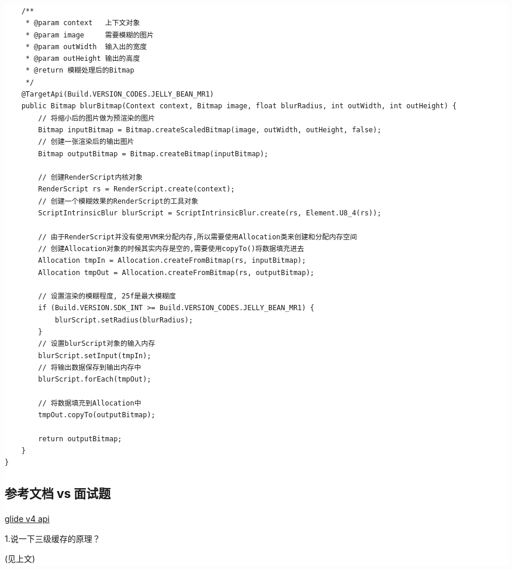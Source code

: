 	    /**
	     * @param context   上下文对象
	     * @param image     需要模糊的图片
	     * @param outWidth  输入出的宽度
	     * @param outHeight 输出的高度
	     * @return 模糊处理后的Bitmap
	     */
	    @TargetApi(Build.VERSION_CODES.JELLY_BEAN_MR1)
	    public Bitmap blurBitmap(Context context, Bitmap image, float blurRadius, int outWidth, int outHeight) {
	        // 将缩小后的图片做为预渲染的图片
	        Bitmap inputBitmap = Bitmap.createScaledBitmap(image, outWidth, outHeight, false);
	        // 创建一张渲染后的输出图片
	        Bitmap outputBitmap = Bitmap.createBitmap(inputBitmap);
	
	        // 创建RenderScript内核对象
	        RenderScript rs = RenderScript.create(context);
	        // 创建一个模糊效果的RenderScript的工具对象
	        ScriptIntrinsicBlur blurScript = ScriptIntrinsicBlur.create(rs, Element.U8_4(rs));
	
	        // 由于RenderScript并没有使用VM来分配内存,所以需要使用Allocation类来创建和分配内存空间
	        // 创建Allocation对象的时候其实内存是空的,需要使用copyTo()将数据填充进去
	        Allocation tmpIn = Allocation.createFromBitmap(rs, inputBitmap);
	        Allocation tmpOut = Allocation.createFromBitmap(rs, outputBitmap);
	
	        // 设置渲染的模糊程度, 25f是最大模糊度
	        if (Build.VERSION.SDK_INT >= Build.VERSION_CODES.JELLY_BEAN_MR1) {
	            blurScript.setRadius(blurRadius);
	        }
	        // 设置blurScript对象的输入内存
	        blurScript.setInput(tmpIn);
	        // 将输出数据保存到输出内存中
	        blurScript.forEach(tmpOut);
	
	        // 将数据填充到Allocation中
	        tmpOut.copyTo(outputBitmap);
	
	        return outputBitmap;
	    }
	}






## 参考文档 vs 面试题

[glide v4 api](https://muyangmin.github.io/glide-docs-cn/)


1.说一下三级缓存的原理？

(见上文)